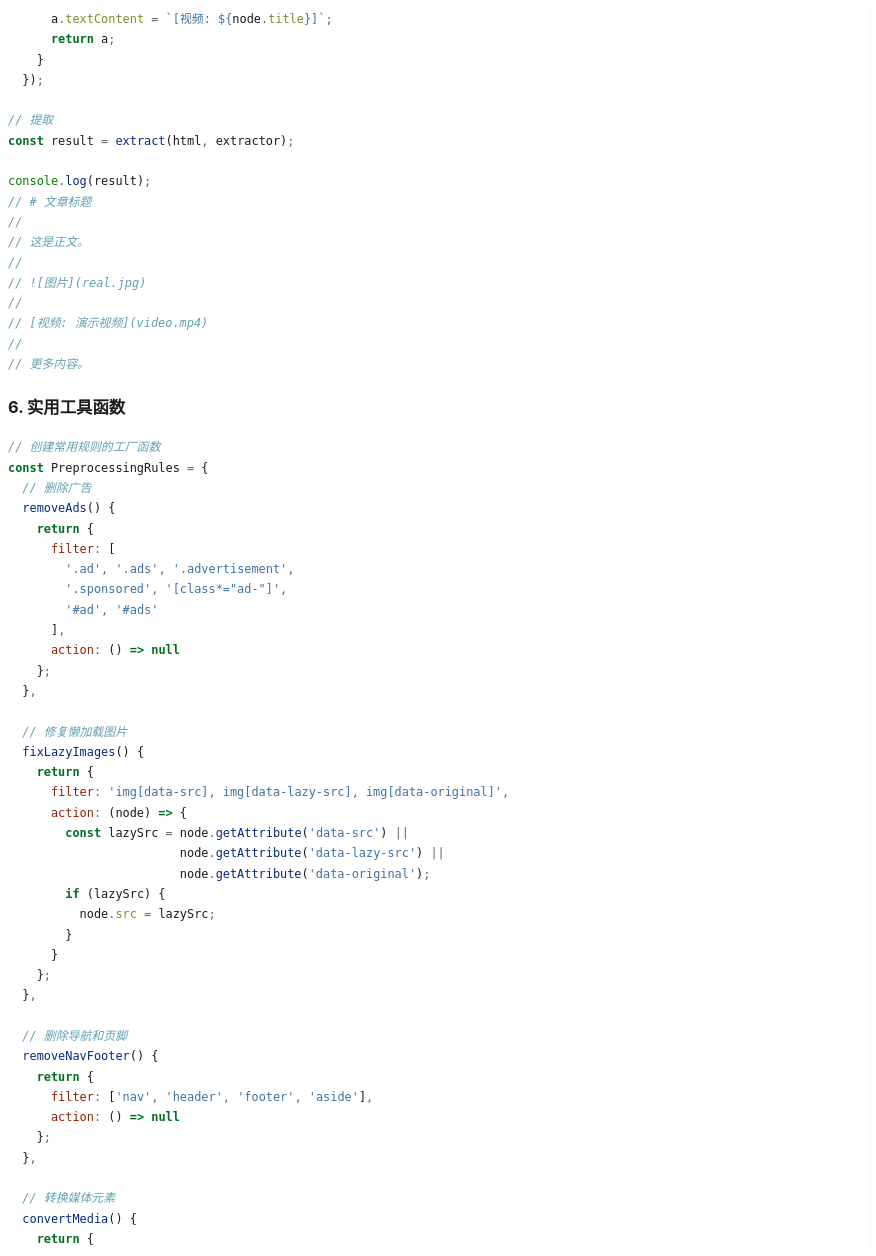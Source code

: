 ```javascript
      a.textContent = `[视频: ${node.title}]`;
      return a;
    }
  });

// 提取
const result = extract(html, extractor);

console.log(result);
// # 文章标题
// 
// 这是正文。
// 
// ![图片](real.jpg)
// 
// [视频: 演示视频](video.mp4)
// 
// 更多内容。
```

### 6. 实用工具函数

```javascript
// 创建常用规则的工厂函数
const PreprocessingRules = {
  // 删除广告
  removeAds() {
    return {
      filter: [
        '.ad', '.ads', '.advertisement', 
        '.sponsored', '[class*="ad-"]',
        '#ad', '#ads'
      ],
      action: () => null
    };
  },
  
  // 修复懒加载图片
  fixLazyImages() {
    return {
      filter: 'img[data-src], img[data-lazy-src], img[data-original]',
      action: (node) => {
        const lazySrc = node.getAttribute('data-src') ||
                        node.getAttribute('data-lazy-src') ||
                        node.getAttribute('data-original');
        if (lazySrc) {
          node.src = lazySrc;
        }
      }
    };
  },
  
  // 删除导航和页脚
  removeNavFooter() {
    return {
      filter: ['nav', 'header', 'footer', 'aside'],
      action: () => null
    };
  },
  
  // 转换媒体元素
  convertMedia() {
    return {
```
